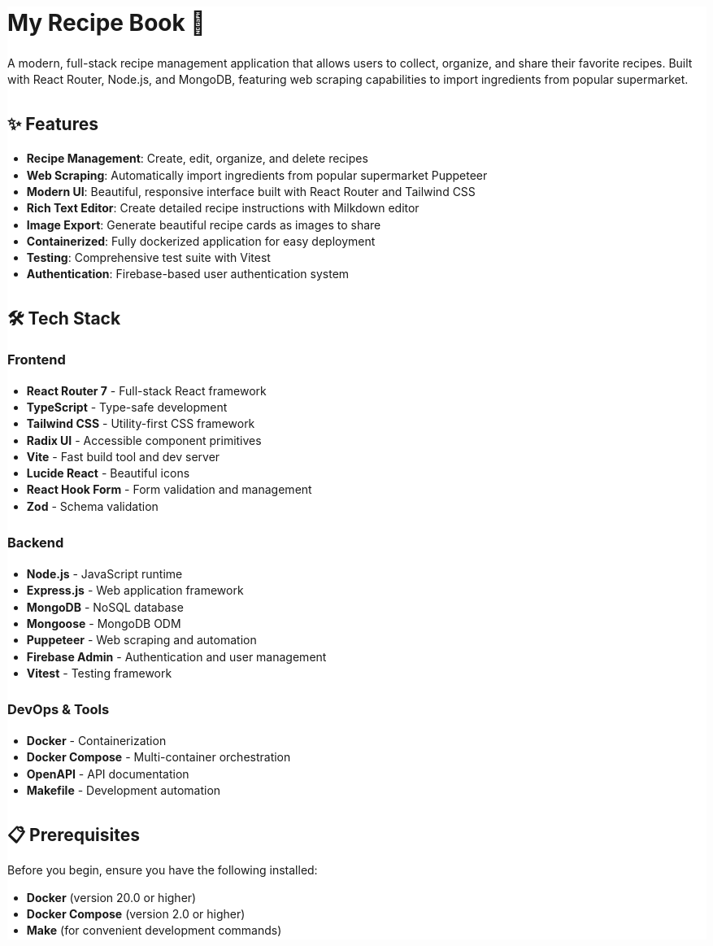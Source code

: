 # My Recipe Book 🍳

A modern, full-stack recipe management application that allows users to collect, organize, and share their favorite recipes. Built with React Router, Node.js, and MongoDB, featuring web scraping capabilities to import ingredients from popular supermarket.

## ✨ Features

- **Recipe Management**: Create, edit, organize, and delete recipes
- **Web Scraping**: Automatically import ingredients from popular supermarket Puppeteer
- **Modern UI**: Beautiful, responsive interface built with React Router and Tailwind CSS
- **Rich Text Editor**: Create detailed recipe instructions with Milkdown editor
- **Image Export**: Generate beautiful recipe cards as images to share
- **Containerized**: Fully dockerized application for easy deployment
- **Testing**: Comprehensive test suite with Vitest
- **Authentication**: Firebase-based user authentication system

## 🛠 Tech Stack

### Frontend
- **React Router 7** - Full-stack React framework
- **TypeScript** - Type-safe development
- **Tailwind CSS** - Utility-first CSS framework
- **Radix UI** - Accessible component primitives
- **Vite** - Fast build tool and dev server
- **Lucide React** - Beautiful icons
- **React Hook Form** - Form validation and management
- **Zod** - Schema validation

### Backend
- **Node.js** - JavaScript runtime
- **Express.js** - Web application framework
- **MongoDB** - NoSQL database
- **Mongoose** - MongoDB ODM
- **Puppeteer** - Web scraping and automation
- **Firebase Admin** - Authentication and user management
- **Vitest** - Testing framework

### DevOps & Tools
- **Docker** - Containerization
- **Docker Compose** - Multi-container orchestration
- **OpenAPI** - API documentation
- **Makefile** - Development automation

## 📋 Prerequisites

Before you begin, ensure you have the following installed:
- **Docker** (version 20.0 or higher)
- **Docker Compose** (version 2.0 or higher)
- **Make** (for convenient development commands)
